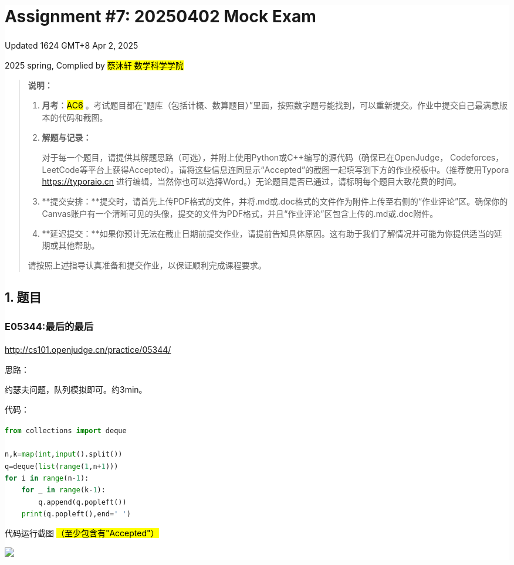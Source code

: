 # Assignment #7: 20250402 Mock Exam

Updated 1624 GMT+8 Apr 2, 2025

2025 spring, Complied by <mark>蔡沐轩 数学科学学院</mark>



> **说明：**
>
> 1. **⽉考**：<mark>AC6</mark> 。考试题⽬都在“题库（包括计概、数算题目）”⾥⾯，按照数字题号能找到，可以重新提交。作业中提交⾃⼰最满意版本的代码和截图。
>
> 2. **解题与记录：**
>
>    对于每一个题目，请提供其解题思路（可选），并附上使用Python或C++编写的源代码（确保已在OpenJudge， Codeforces，LeetCode等平台上获得Accepted）。请将这些信息连同显示“Accepted”的截图一起填写到下方的作业模板中。（推荐使用Typora https://typoraio.cn 进行编辑，当然你也可以选择Word。）无论题目是否已通过，请标明每个题目大致花费的时间。
>
> 3. **提交安排：**提交时，请首先上传PDF格式的文件，并将.md或.doc格式的文件作为附件上传至右侧的“作业评论”区。确保你的Canvas账户有一个清晰可见的头像，提交的文件为PDF格式，并且“作业评论”区包含上传的.md或.doc附件。
>
> 4. **延迟提交：**如果你预计无法在截止日期前提交作业，请提前告知具体原因。这有助于我们了解情况并可能为你提供适当的延期或其他帮助。 
>
> 请按照上述指导认真准备和提交作业，以保证顺利完成课程要求。



## 1. 题目

### E05344:最后的最后

http://cs101.openjudge.cn/practice/05344/



思路：

约瑟夫问题，队列模拟即可。约3min。

代码：

```python
from collections import deque

n,k=map(int,input().split())
q=deque(list(range(1,n+1)))
for i in range(n-1):
    for _ in range(k-1):
        q.append(q.popleft())
    print(q.popleft(),end=' ')
```



代码运行截图 <mark>（至少包含有"Accepted"）</mark>

![](D:\文件\北京大学\大一下课程\数据结构与算法\作业\作业7\1.png)
